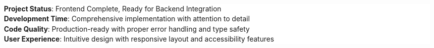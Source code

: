 **Project Status**: Frontend Complete, Ready for Backend Integration  
**Development Time**: Comprehensive implementation with attention to detail  
**Code Quality**: Production-ready with proper error handling and type safety  
**User Experience**: Intuitive design with responsive layout and accessibility features